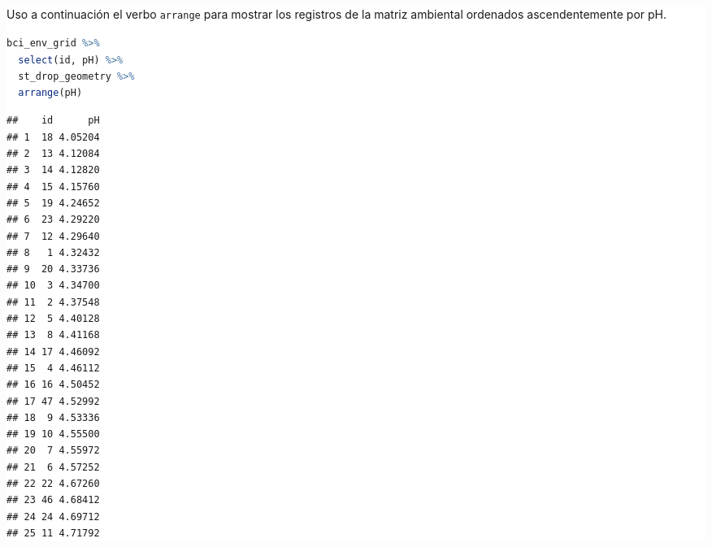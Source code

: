 Uso a continuación el verbo `arrange` para mostrar los registros de la matriz ambiental ordenados ascendentemente por pH.

``` r
bci_env_grid %>%
  select(id, pH) %>%
  st_drop_geometry %>%
  arrange(pH)
```

    ##    id      pH
    ## 1  18 4.05204
    ## 2  13 4.12084
    ## 3  14 4.12820
    ## 4  15 4.15760
    ## 5  19 4.24652
    ## 6  23 4.29220
    ## 7  12 4.29640
    ## 8   1 4.32432
    ## 9  20 4.33736
    ## 10  3 4.34700
    ## 11  2 4.37548
    ## 12  5 4.40128
    ## 13  8 4.41168
    ## 14 17 4.46092
    ## 15  4 4.46112
    ## 16 16 4.50452
    ## 17 47 4.52992
    ## 18  9 4.53336
    ## 19 10 4.55500
    ## 20  7 4.55972
    ## 21  6 4.57252
    ## 22 22 4.67260
    ## 23 46 4.68412
    ## 24 24 4.69712
    ## 25 11 4.71792